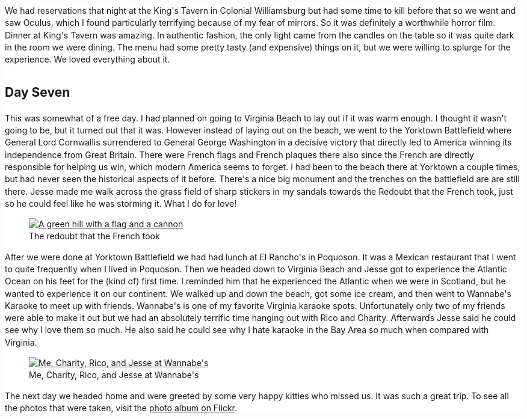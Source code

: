 We had reservations that night at the King's Tavern in Colonial Williamsburg but had some time to 
kill before that so we went and saw Oculus, which I found particularly terrifying because of my 
fear of mirrors. So it was definitely a worthwhile horror film. Dinner at King's Tavern was amazing. 
In authentic fashion, the only light came from the candles on the table so it was quite dark in the 
room we were dining. The menu had some pretty tasty (and expensive) things on it, but we were 
willing to splurge for the experience. We loved everything about it.

## Day Seven
This was somewhat of a free day. I had planned on going to Virginia Beach to lay out if it was 
warm enough. I thought it wasn't going to be, but it turned out that it was. However instead of 
laying out on the beach, we went to the Yorktown Battlefield where General Lord Cornwallis 
surrendered to General George Washington in a decisive victory that directly led to America 
winning its independence from Great Britain. There were French flags and French plaques there also
 since the French are directly responsible for helping us win, which modern America seems to forget. 
I had been to the beach there at Yorktown a couple times, but had never seen the historical aspects 
of it before. There's a nice big monument and the trenches on the battlefield are are still there. 
Jesse made me walk across the grass field of sharp stickers in my sandals towards the Redoubt that 
the French took, just so he could feel like he was storming it. What I do for love!

<figure class="text-center">
  <a class="th" data-flickr-embed="true" href="https://www.flickr.com/photos/amy_sloan/13922971107" title="P1030059"><img src="https://live.staticflickr.com/5497/13922971107_570032fa8c_z.jpg" width="640" height="480" alt="A green hill with a flag and a cannon"></a><script async src="//embedr.flickr.com/assets/client-code.js" charset="utf-8"></script>
  <figcaption>The redoubt that the French took</figcaption>
</figure>

After we were done at Yorktown Battlefield we had had lunch at El Rancho's in Poquoson. It was a 
Mexican restaurant that I went to quite frequently when I lived in Poquoson. Then we headed down 
to Virginia Beach and Jesse got to experience the Atlantic Ocean on his feet for the (kind of) first
 time. I reminded him that he experienced the Atlantic when we were in Scotland, but he wanted 
to experience it on our continent. We walked up and down the beach, got some ice cream, and then
 went to Wannabe's Karaoke to meet up with friends. Wannabe's is one of my favorite Virginia 
karaoke spots. Unfortunately only two of my friends were able to make it out but we had an absolutely
 terrific time hanging out with Rico and Charity. Afterwards Jesse said he could see why I love
 them so much. He also said he could see why I hate karaoke in the Bay Area so much when compared
 with Virginia.

<figure class="text-center">
  <a class="th" href="https://www.flickr.com/photos/amy_sloan/13923137490" title="P1030091 by Amy MacKinnon, on Flickr"><img src="https://farm3.staticflickr.com/2900/13923137490_a71a1916cb_z.jpg" width="640" height="473" alt="Me, Charity, Rico, and Jesse at Wannabe's"></a>
  <figcaption>Me, Charity, Rico, and Jesse at Wannabe's</figcaption>
</figure>

The next day we headed home and were greeted by some very happy kitties who missed us. It was such 
a great trip. To see all the photos that were taken, visit the 
<a href="https://www.flickr.com/photos/amy_sloan/sets/72157644102945327/" title="Link to Flickr Photo Album">photo album on Flickr</a>.
